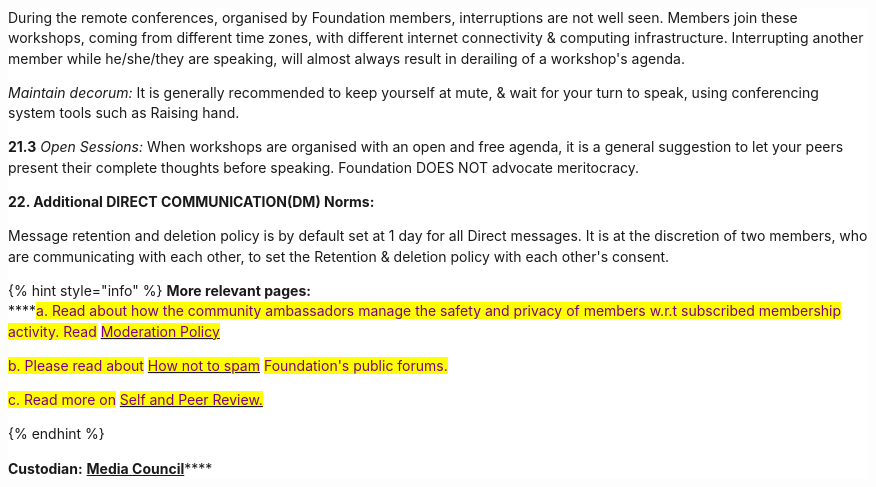 During the remote conferences, organised by Foundation members, interruptions are not well seen. Members join these workshops, coming from different time zones, with different internet connectivity & computing infrastructure. Interrupting another member while he/she/they are speaking, will almost always result in derailing of a workshop's agenda.&#x20;

_Maintain decorum:_ It is generally recommended to keep yourself at mute, & wait for your turn to speak, using conferencing system tools such as Raising hand.

**21.3** _Open Sessions:_ When workshops are organised with an open and free agenda, it is a general suggestion to let your peers present their complete thoughts before speaking. Foundation DOES NOT advocate meritocracy.&#x20;

**22. Additional DIRECT COMMUNICATION(DM) Norms:**&#x20;

Message retention and deletion policy is by default set at 1 day for all Direct messages. It is at the discretion of two members, who are communicating with each other, to set the Retention & deletion policy with each other's consent.&#x20;

{% hint style="info" %}
**More relevant pages:**\
****<mark style="color:purple;">a. Read about how the community ambassadors manage the safety and privacy of members w.r.t subscribed membership activity. Read</mark> [<mark style="color:purple;">Moderation Policy</mark>](data-processing/moderation-policy/)<mark style="color:purple;"></mark>

<mark style="color:purple;">b. Please read about</mark> [<mark style="color:purple;">How not to spam</mark>](data-processing/how-not-to-spam/) <mark style="color:purple;">Foundation's public forums.</mark>

<mark style="color:purple;">c. Read more on</mark> [<mark style="color:purple;">Self and Peer Review.</mark>](open-governance/peer-review.md)<mark style="color:purple;"></mark>

<mark style="color:purple;"></mark>
{% endhint %}

**Custodian:** [**Media Council**](foundation/media-council/)****
